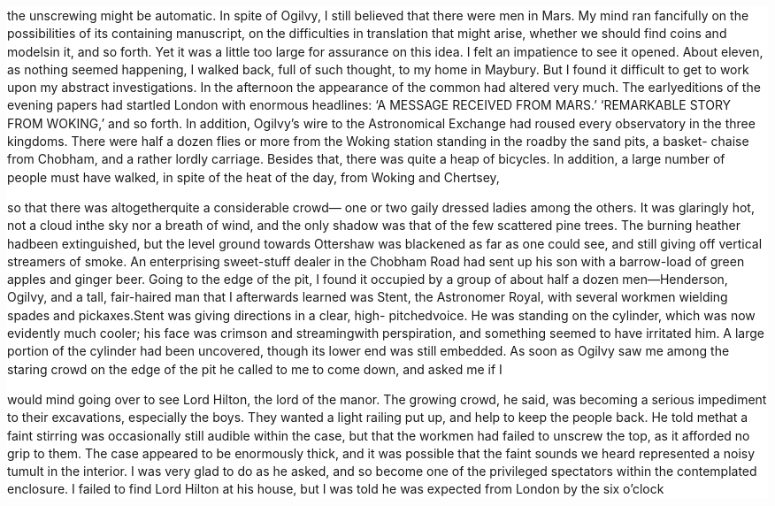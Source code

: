 the unscrewing might be automatic. In spite of Ogilvy, I
still believed that there were men in Mars. My mind ran
fancifully on the possibilities of its containing manuscript,
on the difficulties in translation that might arise, whether
we should find coins and modelsin it, and so forth. Yet it
was a little too large for assurance on this idea. I felt an
impatience to see it opened. About eleven, as nothing
seemed happening, I walked back, full of such thought, to
my home in Maybury. But I found it difficult to get to
work upon my abstract investigations.
In the afternoon the appearance of the common had
altered very much. The earlyeditions of the evening
papers had startled London with enormous headlines:
‘A MESSAGE RECEIVED FROM MARS.’
‘REMARKABLE STORY FROM WOKING,’
and so forth. In addition, Ogilvy’s wire to the
Astronomical Exchange had roused every observatory in
the three kingdoms.
There were half a dozen flies or more from the Woking
station standing in the roadby the sand pits, a basket-
chaise from Chobham, and a rather lordly carriage.
Besides that, there was quite a heap of bicycles. In
addition, a large number of people must have walked, in
spite of the heat of the day, from Woking and Chertsey,

so that there was altogetherquite a considerable crowd—
one or two gaily dressed ladies among the others. It was
glaringly hot, not a cloud inthe sky nor a breath of wind,
and the only shadow was that of the few scattered pine
trees. The burning heather hadbeen extinguished, but the
level ground towards Ottershaw was blackened as far as
one could see, and still giving off vertical streamers of
smoke. An enterprising sweet-stuff dealer in the Chobham
Road had sent up his son with a barrow-load of green
apples and ginger beer.
Going to the edge of the pit, I found it occupied by a
group of about half a dozen men—Henderson, Ogilvy,
and a tall, fair-haired man that I afterwards learned was
Stent, the Astronomer Royal, with several workmen
wielding spades and pickaxes.Stent was giving directions
in a clear, high- pitchedvoice. He was standing on the
cylinder, which was now evidently much cooler; his face
was crimson and streamingwith perspiration, and
something seemed to have irritated him.
A large portion of the cylinder had been uncovered,
though its lower end was still embedded. As soon as
Ogilvy saw me among the staring crowd on the edge of
the pit he called to me to come down, and asked me if I

would mind going over to see Lord Hilton, the lord of the
manor.
The growing crowd, he said, was becoming a serious
impediment to their excavations, especially the boys.
They wanted a light railing put up, and help to keep the
people back. He told methat a faint stirring was
occasionally still audible within the case, but that the
workmen had failed to unscrew the top, as it afforded no
grip to them. The case appeared to be enormously thick,
and it was possible that the faint sounds we heard
represented a noisy tumult in the interior.
I was very glad to do as he asked, and so become one
of the privileged spectators within the contemplated
enclosure. I failed to find Lord Hilton at his house, but I
was told he was expected from London by the six o’clock